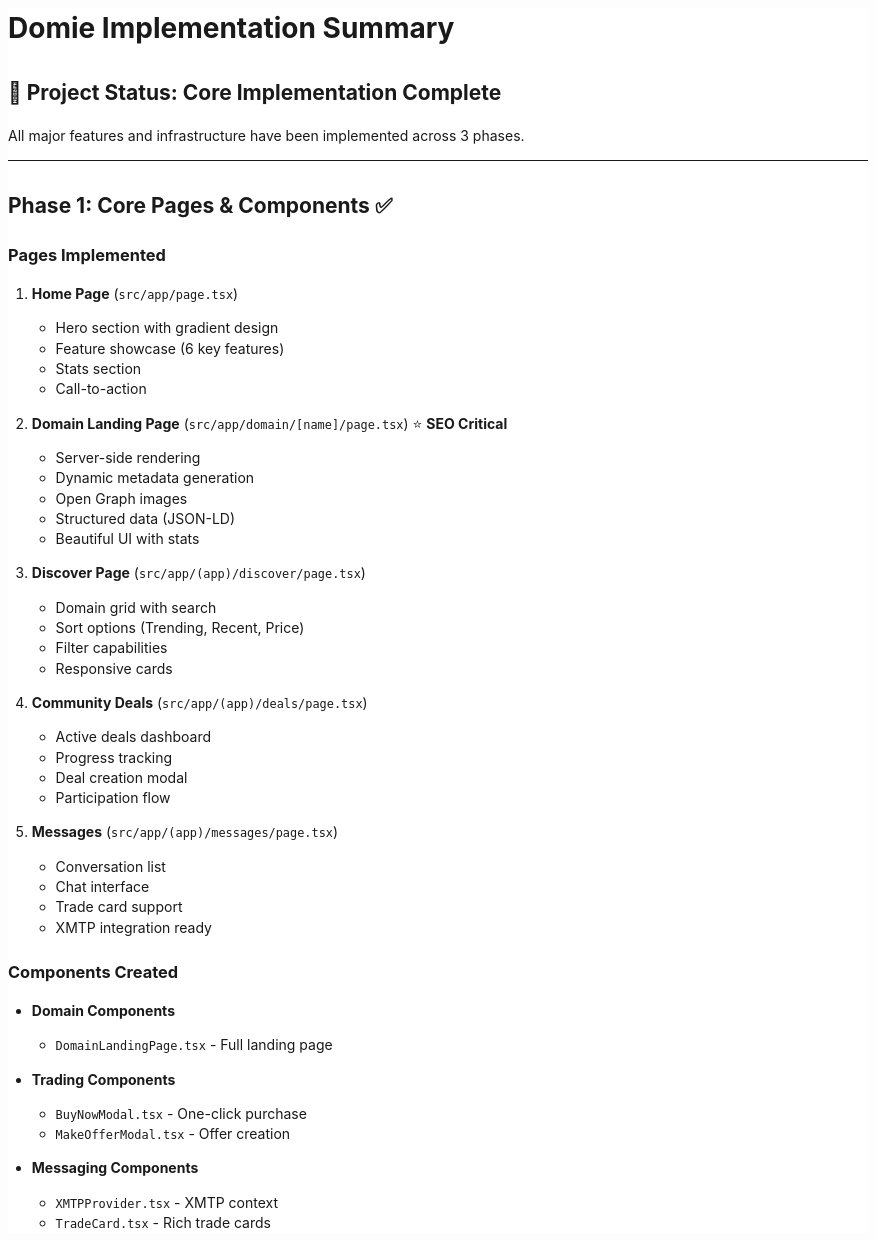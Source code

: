 # Domie Implementation Summary

## 🎉 Project Status: Core Implementation Complete

All major features and infrastructure have been implemented across 3 phases.

---

## Phase 1: Core Pages & Components ✅

### Pages Implemented
1. **Home Page** (`src/app/page.tsx`)
   - Hero section with gradient design
   - Feature showcase (6 key features)
   - Stats section
   - Call-to-action

2. **Domain Landing Page** (`src/app/domain/[name]/page.tsx`) ⭐ **SEO Critical**
   - Server-side rendering
   - Dynamic metadata generation
   - Open Graph images
   - Structured data (JSON-LD)
   - Beautiful UI with stats

3. **Discover Page** (`src/app/(app)/discover/page.tsx`)
   - Domain grid with search
   - Sort options (Trending, Recent, Price)
   - Filter capabilities
   - Responsive cards

4. **Community Deals** (`src/app/(app)/deals/page.tsx`)
   - Active deals dashboard
   - Progress tracking
   - Deal creation modal
   - Participation flow

5. **Messages** (`src/app/(app)/messages/page.tsx`)
   - Conversation list
   - Chat interface
   - Trade card support
   - XMTP integration ready

### Components Created
- **Domain Components**
  - `DomainLandingPage.tsx` - Full landing page
  
- **Trading Components**
  - `BuyNowModal.tsx` - One-click purchase
  - `MakeOfferModal.tsx` - Offer creation
  
- **Messaging Components**
  - `XMTPProvider.tsx` - XMTP context
  - `TradeCard.tsx` - Rich trade cards
  